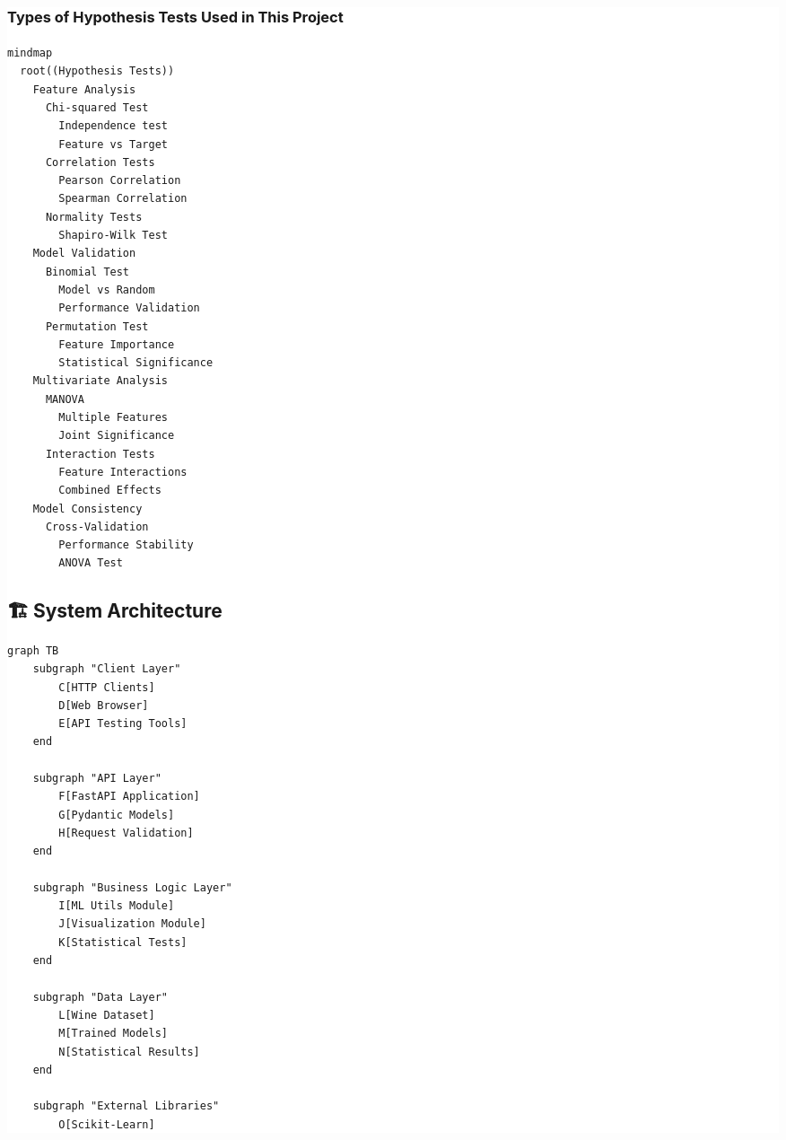 ### Types of Hypothesis Tests Used in This Project

```mermaid
mindmap
  root((Hypothesis Tests))
    Feature Analysis
      Chi-squared Test
        Independence test
        Feature vs Target
      Correlation Tests
        Pearson Correlation
        Spearman Correlation
      Normality Tests
        Shapiro-Wilk Test
    Model Validation
      Binomial Test
        Model vs Random
        Performance Validation
      Permutation Test
        Feature Importance
        Statistical Significance
    Multivariate Analysis
      MANOVA
        Multiple Features
        Joint Significance
      Interaction Tests
        Feature Interactions
        Combined Effects
    Model Consistency
      Cross-Validation
        Performance Stability
        ANOVA Test
```

## 🏗️ System Architecture

```mermaid
graph TB
    subgraph "Client Layer"
        C[HTTP Clients]
        D[Web Browser]
        E[API Testing Tools]
    end
    
    subgraph "API Layer"
        F[FastAPI Application]
        G[Pydantic Models]
        H[Request Validation]
    end
    
    subgraph "Business Logic Layer"
        I[ML Utils Module]
        J[Visualization Module]
        K[Statistical Tests]
    end
    
    subgraph "Data Layer"
        L[Wine Dataset]
        M[Trained Models]
        N[Statistical Results]
    end
    
    subgraph "External Libraries"
        O[Scikit-Learn]
```